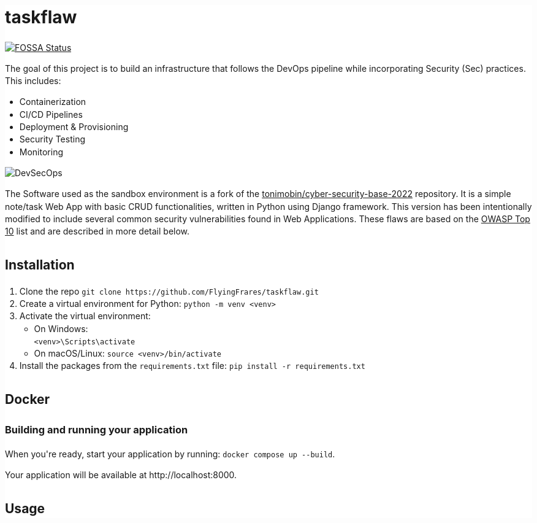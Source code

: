 # taskflaw

[![FOSSA Status](https://app.fossa.com/api/projects/git%2Bgithub.com%2FFlyingFrares%2Ftaskflaw.svg?type=shield&issueType=license)](https://app.fossa.com/projects/git%2Bgithub.com%2FFlyingFrares%2Ftaskflaw?ref=badge_shield&issueType=license)

The goal of this project is to build an infrastructure that follows the DevOps pipeline while incorporating Security (Sec) practices.
This includes:

- Containerization
- CI/CD Pipelines
- Deployment & Provisioning
- Security Testing
- Monitoring

![DevSecOps](https://images.contentstack.io/v3/assets/blt36c2e63521272fdc/bltd88a7a2bbf7463c7/63e6a271babb166bc7931cde/DevSecOps_Loop.png)

The Software used as the sandbox environment is a fork of the [tonimobin/cyber-security-base-2022](https://github.com/tonimobin/cyber-security-base-2022) repository.
It is a simple note/task Web App with basic CRUD functionalities, written in Python using Django framework.
This version has been intentionally modified to include several common security vulnerabilities found in Web Applications.
These flaws are based on the [OWASP Top 10](https://owasp.org/Top10/) list and are described in more detail below.

## Installation

1. Clone the repo
	`git clone https://github.com/FlyingFrares/taskflaw.git`
2. Create a virtual environment for Python:
	`python -m venv <venv>`
3. Activate the virtual environment:
	- On Windows:    
	    `<venv>\Scripts\activate`
	- On macOS/Linux:
	    `source <venv>/bin/activate` 
4. Install the packages from the `requirements.txt` file:
	`pip install -r requirements.txt`

## Docker

### Building and running your application

When you're ready, start your application by running:
`docker compose up --build`.

Your application will be available at http://localhost:8000.

## Usage
